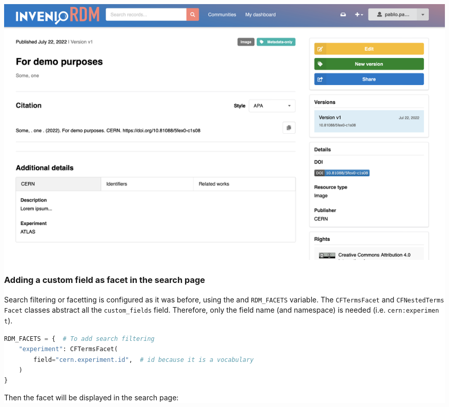 ![](./0064/landing_page.png)

### Adding a custom field as facet in the search page

Search filtering or facetting is configured as it was before, using the and `RDM_FACETS` variable. The `CFTermsFacet` and `CFNestedTermsFacet` classes abstract all the `custom_fields` field. Therefore, only the field name (and namespace) is needed (i.e. `cern:experiment`).

```python
RDM_FACETS = {  # To add search filtering
    "experiment": CFTermsFacet(
        field="cern.experiment.id",  # id because it is a vocabulary
    )
}
```

Then the facet will be displayed in the search page:

